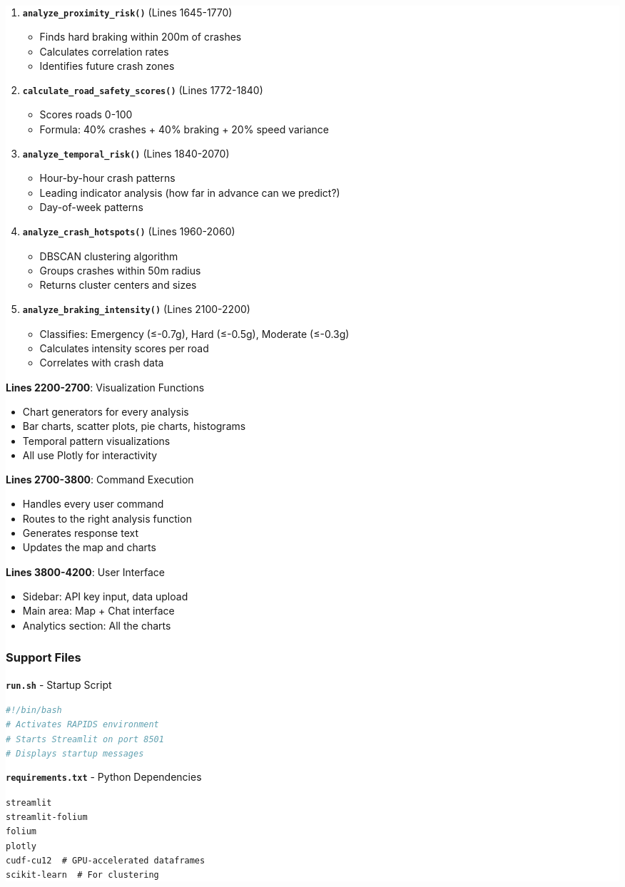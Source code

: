 1. **`analyze_proximity_risk()`** (Lines 1645-1770)
   - Finds hard braking within 200m of crashes
   - Calculates correlation rates
   - Identifies future crash zones

2. **`calculate_road_safety_scores()`** (Lines 1772-1840)
   - Scores roads 0-100
   - Formula: 40% crashes + 40% braking + 20% speed variance

3. **`analyze_temporal_risk()`** (Lines 1840-2070)
   - Hour-by-hour crash patterns
   - Leading indicator analysis (how far in advance can we predict?)
   - Day-of-week patterns

4. **`analyze_crash_hotspots()`** (Lines 1960-2060)
   - DBSCAN clustering algorithm
   - Groups crashes within 50m radius
   - Returns cluster centers and sizes

5. **`analyze_braking_intensity()`** (Lines 2100-2200)
   - Classifies: Emergency (≤-0.7g), Hard (≤-0.5g), Moderate (≤-0.3g)
   - Calculates intensity scores per road
   - Correlates with crash data

**Lines 2200-2700**: Visualization Functions
- Chart generators for every analysis
- Bar charts, scatter plots, pie charts, histograms
- Temporal pattern visualizations
- All use Plotly for interactivity

**Lines 2700-3800**: Command Execution
- Handles every user command
- Routes to the right analysis function
- Generates response text
- Updates the map and charts

**Lines 3800-4200**: User Interface
- Sidebar: API key input, data upload
- Main area: Map + Chat interface
- Analytics section: All the charts

### Support Files

**`run.sh`** - Startup Script
```bash
#!/bin/bash
# Activates RAPIDS environment
# Starts Streamlit on port 8501
# Displays startup messages
```

**`requirements.txt`** - Python Dependencies
```
streamlit
streamlit-folium
folium
plotly
cudf-cu12  # GPU-accelerated dataframes
scikit-learn  # For clustering
```
